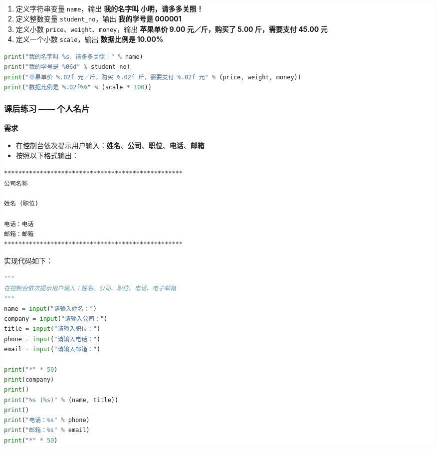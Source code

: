 1. 定义字符串变量 `name`，输出 **我的名字叫 小明，请多多关照！**
2. 定义整数变量 `student_no`，输出 **我的学号是 000001**
3. 定义小数 `price`、`weight`、`money`，输出 **苹果单价 9.00 元／斤，购买了 5.00 斤，需要支付 45.00 元**
4. 定义一个小数 `scale`，输出 **数据比例是 10.00%**

```python
print("我的名字叫 %s，请多多关照！" % name)
print("我的学号是 %06d" % student_no)
print("苹果单价 %.02f 元／斤，购买 %.02f 斤，需要支付 %.02f 元" % (price, weight, money))
print("数据比例是 %.02f%%" % (scale * 100))

```

### 课后练习 —— 个人名片

**需求**

- 在控制台依次提示用户输入：**姓名**、**公司**、**职位**、**电话**、**邮箱**
- 按照以下格式输出：

```
**************************************************
公司名称

姓名 (职位)

电话：电话
邮箱：邮箱
**************************************************

```

实现代码如下：

```python
"""
在控制台依次提示用户输入：姓名、公司、职位、电话、电子邮箱
"""
name = input("请输入姓名：")
company = input("请输入公司：")
title = input("请输入职位：")
phone = input("请输入电话：")
email = input("请输入邮箱：")

print("*" * 50)
print(company)
print()
print("%s (%s)" % (name, title))
print()
print("电话：%s" % phone)
print("邮箱：%s" % email)
print("*" * 50)

```
